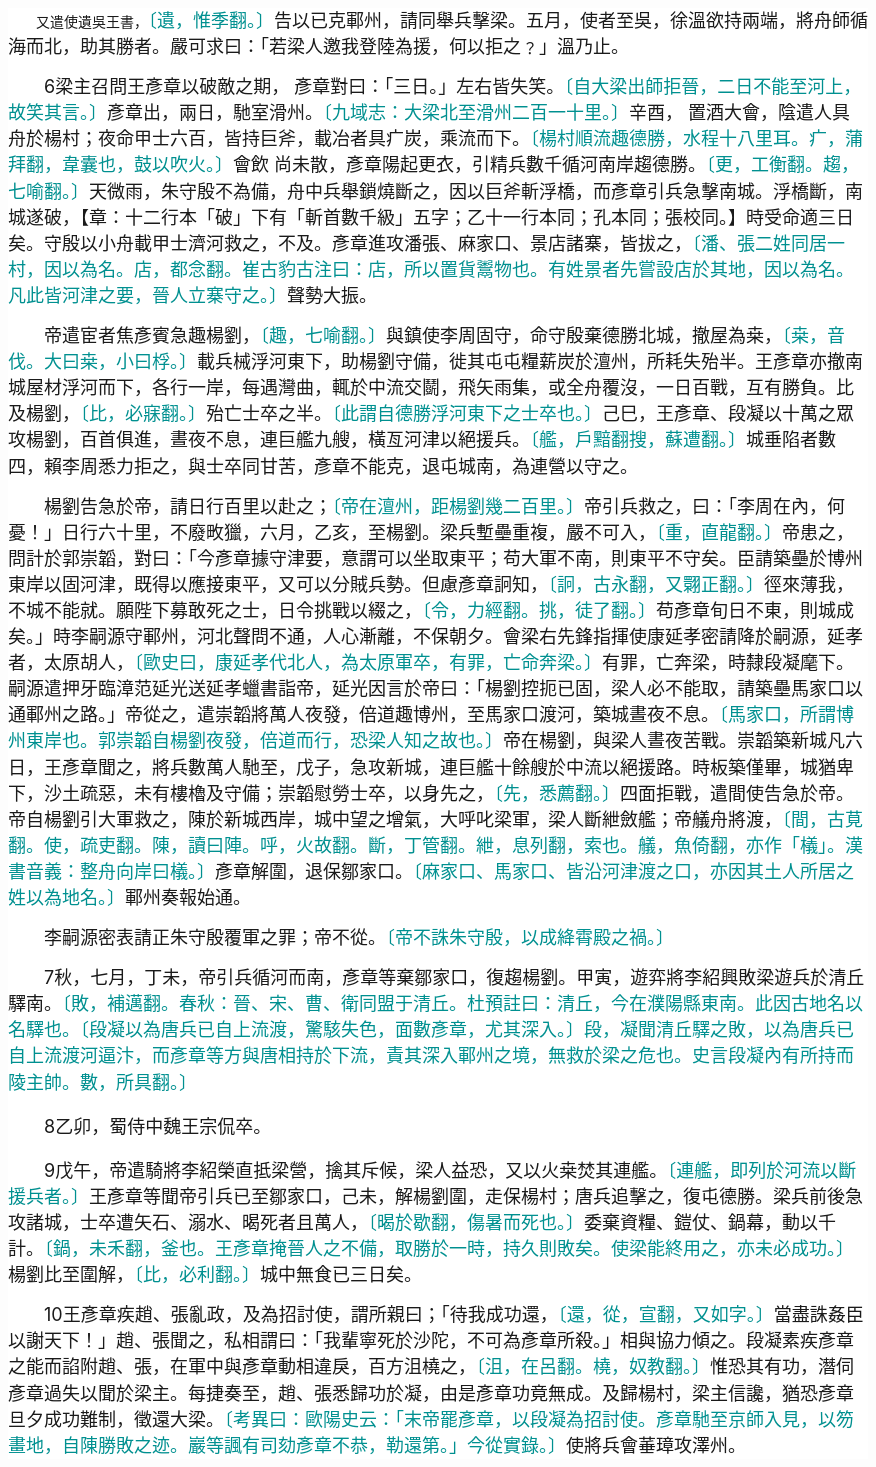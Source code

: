  　　又遣使遺吳王書，</font><font size=4px color="#009090"><font size=4px>〔遺，惟季翻。〕</font></font><font size=4px>告以已克鄆州，請同舉兵擊梁。五月，使者至吳，徐溫欲持兩端，將舟師循海而北，助其勝者。嚴可求曰：「若梁人邀我登陸為援，何以拒之﹖」溫乃止。

 　　6梁主召問王彥章以破敵之期， 彥章對曰：「三日。」左右皆失笑。</font><font size=4px color="#009090"><font size=4px>〔自大梁出師拒晉，二日不能至河上，故笑其言。〕</font></font><font size=4px>彥章出，兩日，馳室滑州。</font><font size=4px color="#009090"><font size=4px>〔九域志：大梁北至滑州二百一十里。〕</font></font><font size=4px>辛酉， 置酒大會，陰遣人具舟於楊村；夜命甲士六百，皆持巨斧，載冶者具疒炭，乘流而下。</font><font size=4px color="#009090"><font size=4px>〔楊村順流趣德勝，水程十八里耳。疒，蒲拜翻，韋囊也，鼓以吹火。〕</font></font><font size=4px>會飲 尚未散，彥章陽起更衣，引精兵數千循河南岸趨德勝。</font><font size=4px color="#009090"><font size=4px>〔更，工衡翻。趨，七喻翻。〕</font></font><font size=4px>天微雨，朱守殷不為備，舟中兵舉鎖燒斷之，因以巨斧斬浮橋，而彥章引兵急擊南城。浮橋斷，南城遂破，</font><span class="h"><font size=4px>【章：十二行本「破」下有「斬首數千級」五字；乙十一行本同；孔本同；張校同。】</font></font><font size=4px>時受命適三日矣。守殷以小舟載甲士濟河救之，不及。彥章進攻潘張、麻家口、景店諸寨，皆拔之，</font><font size=4px color="#009090"><font size=4px>〔潘、張二姓同居一村，因以為名。店，都念翻。崔古豹古注曰：店，所以置貨鬻物也。有姓景者先嘗設店於其地，因以為名。凡此皆河津之要，晉人立寨守之。〕</font></font><font size=4px>聲勢大振。

 　　帝遣宦者焦彥賓急趣楊劉，</font><font size=4px color="#009090"><font size=4px>〔趣，七喻翻。〕</font></font><font size=4px>與鎮使李周固守，命守殷棄德勝北城，撤屋為桒，</font><font size=4px color="#009090"><font size=4px>〔桒，音伐。大曰桒，小曰桴。〕</font></font><font size=4px>載兵械浮河東下，助楊劉守備，徙其屯屯糧薪炭於澶州，所耗失殆半。王彥章亦撤南城屋材浮河而下，各行一岸，每遇灣曲，輒於中流交鬬，飛矢雨集，或全舟覆沒，一日百戰，互有勝負。比及楊劉，</font><font size=4px color="#009090"><font size=4px>〔比，必寐翻。〕</font></font><font size=4px>殆亡士卒之半。</font><font size=4px color="#009090"><font size=4px>〔此謂自德勝浮河東下之士卒也。〕</font></font><font size=4px>己巳，王彥章、段凝以十萬之眾攻楊劉，百首俱進，晝夜不息，連巨艦九艘，橫亙河津以絕援兵。</font><font size=4px color="#009090"><font size=4px>〔艦，戶黯翻搜，蘇遭翻。〕</font></font><font size=4px>城垂陷者數四，賴李周悉力拒之，與士卒同甘苦，彥章不能克，退屯城南，為連營以守之。

 　　楊劉告急於帝，請日行百里以赴之；</font><font size=4px color="#009090"><font size=4px>〔帝在澶州，距楊劉幾二百里。〕</font></font><font size=4px>帝引兵救之，曰：「李周在內，何憂！」日行六十里，不廢畋獵，六月，乙亥，至楊劉。梁兵塹壘重複，嚴不可入，</font><font size=4px color="#009090"><font size=4px>〔重，直龍翻。〕</font></font><font size=4px>帝患之，問計於郭崇韜，對曰：「今彥章據守津要，意謂可以坐取東平；苟大軍不南，則東平不守矣。臣請築壘於博州東岸以固河津，既得以應接東平，又可以分賊兵勢。但慮彥章詗知，</font><font size=4px color="#009090"><font size=4px>〔詗，古永翻，又翾正翻。〕</font></font><font size=4px>徑來薄我，不城不能就。願陛下募敢死之士，日令挑戰以綴之，</font><font size=4px color="#009090"><font size=4px>〔令，力經翻。挑，徒了翻。〕</font></font><font size=4px>苟彥章旬日不東，則城成矣。」時李嗣源守鄆州，河北聲問不通，人心漸離，不保朝夕。會梁右先鋒指揮使康延孝密請降於嗣源，延孝者，太原胡人，</font><font size=4px color="#009090"><font size=4px>〔歐史曰，康延孝代北人，為太原軍卒，有罪，亡命奔梁。〕</font></font><font size=4px>有罪，亡奔梁，時隸段凝麾下。嗣源遣押牙臨漳范延光送延孝蠟書詣帝，延光因言於帝曰：「楊劉控扼已固，梁人必不能取，請築壘馬家口以通鄆州之路。」帝從之，遣崇韜將萬人夜發，倍道趣博州，至馬家口渡河，築城晝夜不息。</font><font size=4px color="#009090"><font size=4px>〔馬家口，所謂博州東岸也。郭崇韜自楊劉夜發，倍道而行，恐梁人知之故也。〕</font></font><font size=4px>帝在楊劉，與梁人晝夜苦戰。崇韜築新城凡六日，王彥章聞之，將兵數萬人馳至，戊子，急攻新城，連巨艦十餘艘於中流以絕援路。時板築僅畢，城猶卑下，沙土疏惡，未有樓櫓及守備；崇韜慰勞士卒，以身先之，</font><font size=4px color="#009090"><font size=4px>〔先，悉薦翻。〕</font></font><font size=4px>四面拒戰，遣間使告急於帝。帝自楊劉引大軍救之，陳於新城西岸，城中望之增氣，大呼叱梁軍，梁人斷紲斂艦；帝艤舟將渡，</font><font size=4px color="#009090"><font size=4px>〔間，古莧翻。使，疏吏翻。陳，讀曰陣。呼，火故翻。斷，丁管翻。紲，息列翻，索也。艤，魚倚翻，亦作「檥」。漢書音義：整舟向岸曰檥。〕</font></font><font size=4px>彥章解圍，退保鄒家口。</font><font size=4px color="#009090"><font size=4px>〔麻家口、馬家口、皆沿河津渡之口，亦因其土人所居之姓以為地名。〕</font></font><font size=4px>鄆州奏報始通。

 　　李嗣源密表請正朱守殷覆軍之罪；帝不從。</font><font size=4px color="#009090"><font size=4px>〔帝不誅朱守殷，以成絳霄殿之禍。〕</font></font><font size=4px>

 　　7秋，七月，丁未，帝引兵循河而南，彥章等棄鄒家口，復趨楊劉。甲寅，遊弈將李紹興敗梁遊兵於清丘驛南。</font><font size=4px color="#009090"><font size=4px>〔敗，補邁翻。春秋：晉、宋、曹、衛同盟于清丘。杜預註曰：清丘，今在濮陽縣東南。此因古地名以名驛也。</font><font size=4px color="#009090"><font size=4px>〔段凝以為唐兵已自上流渡，驚駭失色，面數彥章，尤其深入。〕</font></font><font size=4px>段，凝聞清丘驛之敗，以為唐兵已自上流渡河逼汴，而彥章等方與唐相持於下流，責其深入鄆州之境，無救於梁之危也。史言段凝內有所持而陵主帥。數，所具翻。〕</font></font><font size=4px>

 　　8乙卯，蜀侍中魏王宗侃卒。

 　　9戊午，帝遣騎將李紹榮直抵梁營，擒其斥候，梁人益恐，又以火桒焚其連艦。</font><font size=4px color="#009090"><font size=4px>〔連艦，即列於河流以斷援兵者。〕</font></font><font size=4px>王彥章等聞帝引兵已至鄒家口，己未，解楊劉圍，走保楊村；唐兵追擊之，復屯德勝。梁兵前後急攻諸城，士卒遭矢石、溺水、暍死者且萬人，</font><font size=4px color="#009090"><font size=4px>〔暍於歇翻，傷暑而死也。〕</font></font><font size=4px>委棄資糧、鎧仗、鍋幕，動以千計。</font><font size=4px color="#009090"><font size=4px>〔鍋，未禾翻，釜也。王彥章掩晉人之不備，取勝於一時，持久則敗矣。使梁能終用之，亦未必成功。〕</font></font><font size=4px>楊劉比至圍解，</font><font size=4px color="#009090"><font size=4px>〔比，必利翻。〕</font></font><font size=4px>城中無食已三日矣。

 　　10王彥章疾趙、張亂政，及為招討使，謂所親曰；「待我成功還，</font><font size=4px color="#009090"><font size=4px>〔還，從，宣翻，又如字。〕</font></font><font size=4px>當盡誅姦臣以謝天下！」趙、張聞之，私相謂曰：「我輩寧死於沙陀，不可為彥章所殺。」相與協力傾之。段凝素疾彥章之能而諂附趙、張，在軍中與彥章動相違戾，百方沮橈之，</font><font size=4px color="#009090"><font size=4px>〔沮，在呂翻。橈，奴教翻。〕</font></font><font size=4px>惟恐其有功，潛伺彥章過失以聞於梁主。每捷奏至，趙、張悉歸功於凝，由是彥章功竟無成。及歸楊村，梁主信讒，猶恐彥章旦夕成功難制，徵還大梁。</font><font size=4px color="#009090"><font size=4px>〔考異曰：歐陽史云：「末帝罷彥章，以段凝為招討使。彥章馳至京師入見，以笏畫地，自陳勝敗之迹。巖等諷有司劾彥章不恭，勒還第。」今從實錄。〕</font></font><font size=4px>使將兵會菙璋攻澤州。

